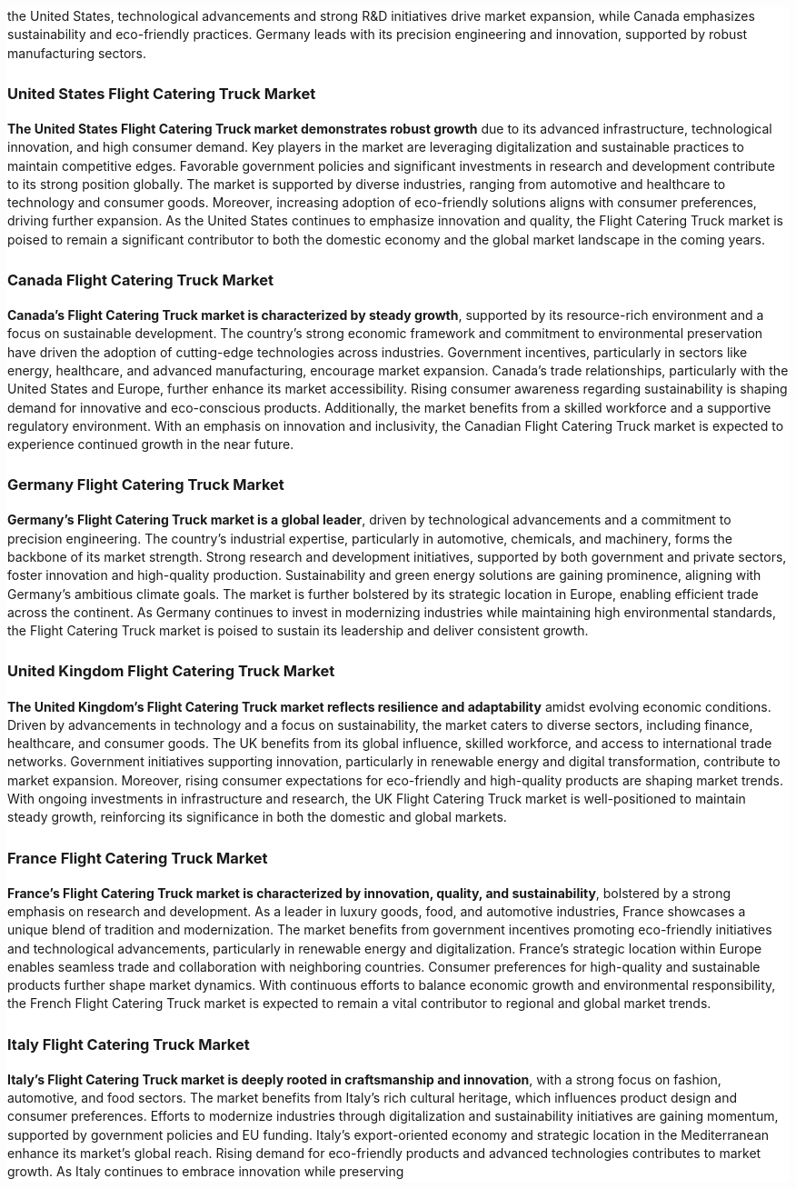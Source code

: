 the United States, technological advancements and strong R&amp;D initiatives drive market expansion, while Canada emphasizes sustainability and eco-friendly practices. Germany leads with its precision engineering and innovation, supported by robust manufacturing sectors.</span></em></p></blockquote><h3><strong>United States Flight Catering Truck Market</strong></h3><p><strong>The United States Flight Catering Truck market demonstrates robust growth</strong> due to its advanced infrastructure, technological innovation, and high consumer demand. Key players in the market are leveraging digitalization and sustainable practices to maintain competitive edges. Favorable government policies and significant investments in research and development contribute to its strong position globally. The market is supported by diverse industries, ranging from automotive and healthcare to technology and consumer goods. Moreover, increasing adoption of eco-friendly solutions aligns with consumer preferences, driving further expansion. As the United States continues to emphasize innovation and quality, the Flight Catering Truck market is poised to remain a significant contributor to both the domestic economy and the global market landscape in the coming years.</p><h3><strong>Canada Flight Catering Truck Market</strong></h3><p><strong>Canada&rsquo;s Flight Catering Truck market is characterized by steady growth</strong>, supported by its resource-rich environment and a focus on sustainable development. The country&rsquo;s strong economic framework and commitment to environmental preservation have driven the adoption of cutting-edge technologies across industries. Government incentives, particularly in sectors like energy, healthcare, and advanced manufacturing, encourage market expansion. Canada&rsquo;s trade relationships, particularly with the United States and Europe, further enhance its market accessibility. Rising consumer awareness regarding sustainability is shaping demand for innovative and eco-conscious products. Additionally, the market benefits from a skilled workforce and a supportive regulatory environment. With an emphasis on innovation and inclusivity, the Canadian Flight Catering Truck market is expected to experience continued growth in the near future.</p><h3><strong>Germany Flight Catering Truck Market</strong></h3><p><strong>Germany&rsquo;s Flight Catering Truck market is a global leader</strong>, driven by technological advancements and a commitment to precision engineering. The country&rsquo;s industrial expertise, particularly in automotive, chemicals, and machinery, forms the backbone of its market strength. Strong research and development initiatives, supported by both government and private sectors, foster innovation and high-quality production. Sustainability and green energy solutions are gaining prominence, aligning with Germany&rsquo;s ambitious climate goals. The market is further bolstered by its strategic location in Europe, enabling efficient trade across the continent. As Germany continues to invest in modernizing industries while maintaining high environmental standards, the Flight Catering Truck market is poised to sustain its leadership and deliver consistent growth.</p><h3><strong>United Kingdom Flight Catering Truck Market</strong></h3><p><strong>The United Kingdom&rsquo;s Flight Catering Truck market reflects resilience and adaptability</strong> amidst evolving economic conditions. Driven by advancements in technology and a focus on sustainability, the market caters to diverse sectors, including finance, healthcare, and consumer goods. The UK benefits from its global influence, skilled workforce, and access to international trade networks. Government initiatives supporting innovation, particularly in renewable energy and digital transformation, contribute to market expansion. Moreover, rising consumer expectations for eco-friendly and high-quality products are shaping market trends. With ongoing investments in infrastructure and research, the UK Flight Catering Truck market is well-positioned to maintain steady growth, reinforcing its significance in both the domestic and global markets.</p><h3><strong>France Flight Catering Truck Market</strong></h3><p><strong>France&rsquo;s Flight Catering Truck market is characterized by innovation, quality, and sustainability</strong>, bolstered by a strong emphasis on research and development. As a leader in luxury goods, food, and automotive industries, France showcases a unique blend of tradition and modernization. The market benefits from government incentives promoting eco-friendly initiatives and technological advancements, particularly in renewable energy and digitalization. France&rsquo;s strategic location within Europe enables seamless trade and collaboration with neighboring countries. Consumer preferences for high-quality and sustainable products further shape market dynamics. With continuous efforts to balance economic growth and environmental responsibility, the French Flight Catering Truck market is expected to remain a vital contributor to regional and global market trends.</p><h3><strong>Italy Flight Catering Truck Market</strong></h3><p><strong>Italy&rsquo;s Flight Catering Truck market is deeply rooted in craftsmanship and innovation</strong>, with a strong focus on fashion, automotive, and food sectors. The market benefits from Italy&rsquo;s rich cultural heritage, which influences product design and consumer preferences. Efforts to modernize industries through digitalization and sustainability initiatives are gaining momentum, supported by government policies and EU funding. Italy&rsquo;s export-oriented economy and strategic location in the Mediterranean enhance its market&rsquo;s global reach. Rising demand for eco-friendly products and advanced technologies contributes to market growth. As Italy continues to embrace innovation while preserving